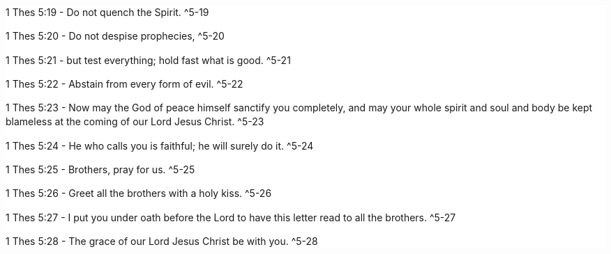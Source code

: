 1 Thes 5:19 - Do not quench the Spirit. ^5-19

1 Thes 5:20 - Do not despise prophecies, ^5-20

1 Thes 5:21 - but test everything; hold fast what is good. ^5-21

1 Thes 5:22 - Abstain from every form of evil. ^5-22

1 Thes 5:23 - Now may the God of peace himself sanctify you completely, and may your whole spirit and soul and body be kept blameless at the coming of our Lord Jesus Christ. ^5-23

1 Thes 5:24 - He who calls you is faithful; he will surely do it. ^5-24

1 Thes 5:25 - Brothers, pray for us. ^5-25

1 Thes 5:26 - Greet all the brothers with a holy kiss. ^5-26

1 Thes 5:27 - I put you under oath before the Lord to have this letter read to all the brothers. ^5-27

1 Thes 5:28 - The grace of our Lord Jesus Christ be with you. ^5-28


